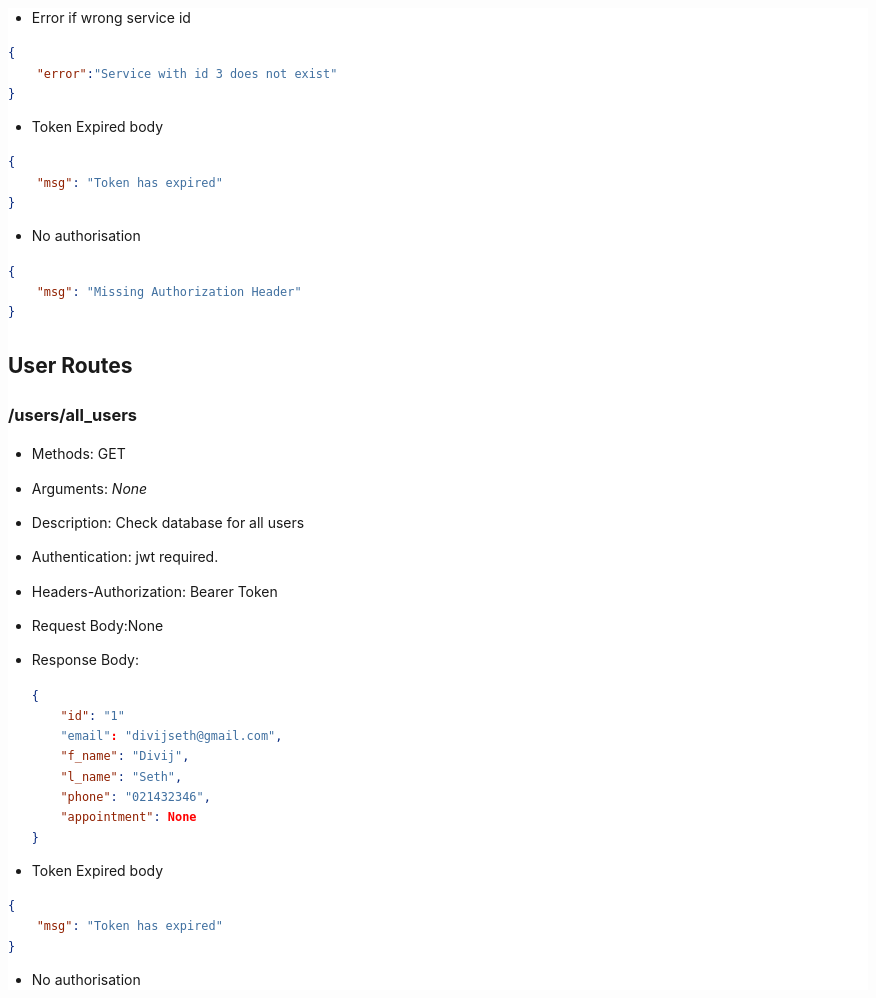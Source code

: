 - Error if wrong service id

```json
{
	"error":"Service with id 3 does not exist"
}
```

- Token Expired body

```json
{
    "msg": "Token has expired"
}
```

- No authorisation

```json
{
    "msg": "Missing Authorization Header"
}
```

## User Routes

### /users/all_users

- Methods: GET
- Arguments: *None*
- Description: Check database for all users
- Authentication: jwt required.
- Headers-Authorization: Bearer Token
- Request Body:None
- Response Body:
    
    ```json
    {
    	"id": "1"
    	"email": "divijseth@gmail.com",
    	"f_name": "Divij",
    	"l_name": "Seth",
    	"phone": "021432346",
    	"appointment": None
    }
    ```
    

- Token Expired body

```json
{
    "msg": "Token has expired"
}
```

- No authorisation
